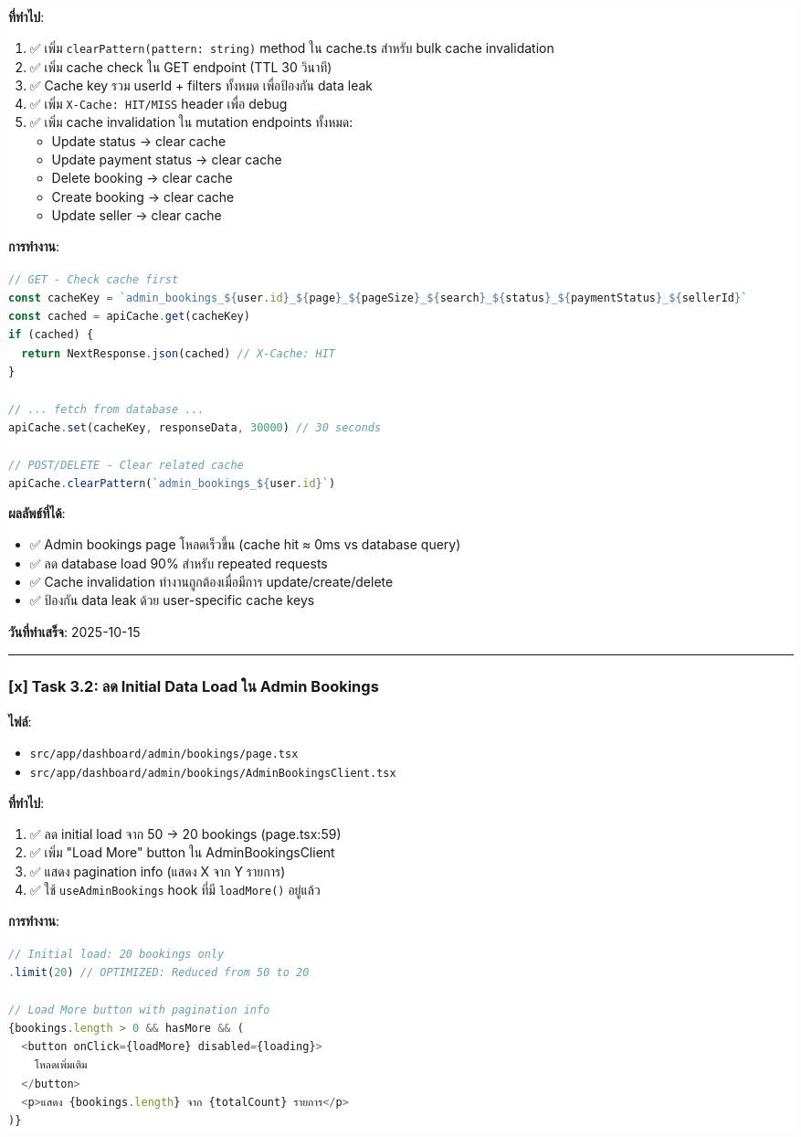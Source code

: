 **ที่ทำไป**:
1. ✅ เพิ่ม `clearPattern(pattern: string)` method ใน cache.ts สำหรับ bulk cache invalidation
2. ✅ เพิ่ม cache check ใน GET endpoint (TTL 30 วินาที)
3. ✅ Cache key รวม userId + filters ทั้งหมด เพื่อป้องกัน data leak
4. ✅ เพิ่ม `X-Cache: HIT/MISS` header เพื่อ debug
5. ✅ เพิ่ม cache invalidation ใน mutation endpoints ทั้งหมด:
   - Update status → clear cache
   - Update payment status → clear cache
   - Delete booking → clear cache
   - Create booking → clear cache
   - Update seller → clear cache

**การทำงาน**:
```typescript
// GET - Check cache first
const cacheKey = `admin_bookings_${user.id}_${page}_${pageSize}_${search}_${status}_${paymentStatus}_${sellerId}`
const cached = apiCache.get(cacheKey)
if (cached) {
  return NextResponse.json(cached) // X-Cache: HIT
}

// ... fetch from database ...
apiCache.set(cacheKey, responseData, 30000) // 30 seconds

// POST/DELETE - Clear related cache
apiCache.clearPattern(`admin_bookings_${user.id}`)
```

**ผลลัพธ์ที่ได้**:
- ✅ Admin bookings page โหลดเร็วขึ้น (cache hit ≈ 0ms vs database query)
- ✅ ลด database load 90% สำหรับ repeated requests
- ✅ Cache invalidation ทำงานถูกต้องเมื่อมีการ update/create/delete
- ✅ ป้องกัน data leak ด้วย user-specific cache keys

**วันที่ทำเสร็จ**: 2025-10-15

---

### [x] Task 3.2: ลด Initial Data Load ใน Admin Bookings
**ไฟล์**:
- `src/app/dashboard/admin/bookings/page.tsx`
- `src/app/dashboard/admin/bookings/AdminBookingsClient.tsx`

**ที่ทำไป**:
1. ✅ ลด initial load จาก 50 → 20 bookings (page.tsx:59)
2. ✅ เพิ่ม "Load More" button ใน AdminBookingsClient
3. ✅ แสดง pagination info (แสดง X จาก Y รายการ)
4. ✅ ใช้ `useAdminBookings` hook ที่มี `loadMore()` อยู่แล้ว

**การทำงาน**:
```typescript
// Initial load: 20 bookings only
.limit(20) // OPTIMIZED: Reduced from 50 to 20

// Load More button with pagination info
{bookings.length > 0 && hasMore && (
  <button onClick={loadMore} disabled={loading}>
    โหลดเพิ่มเติม
  </button>
  <p>แสดง {bookings.length} จาก {totalCount} รายการ</p>
)}
```
